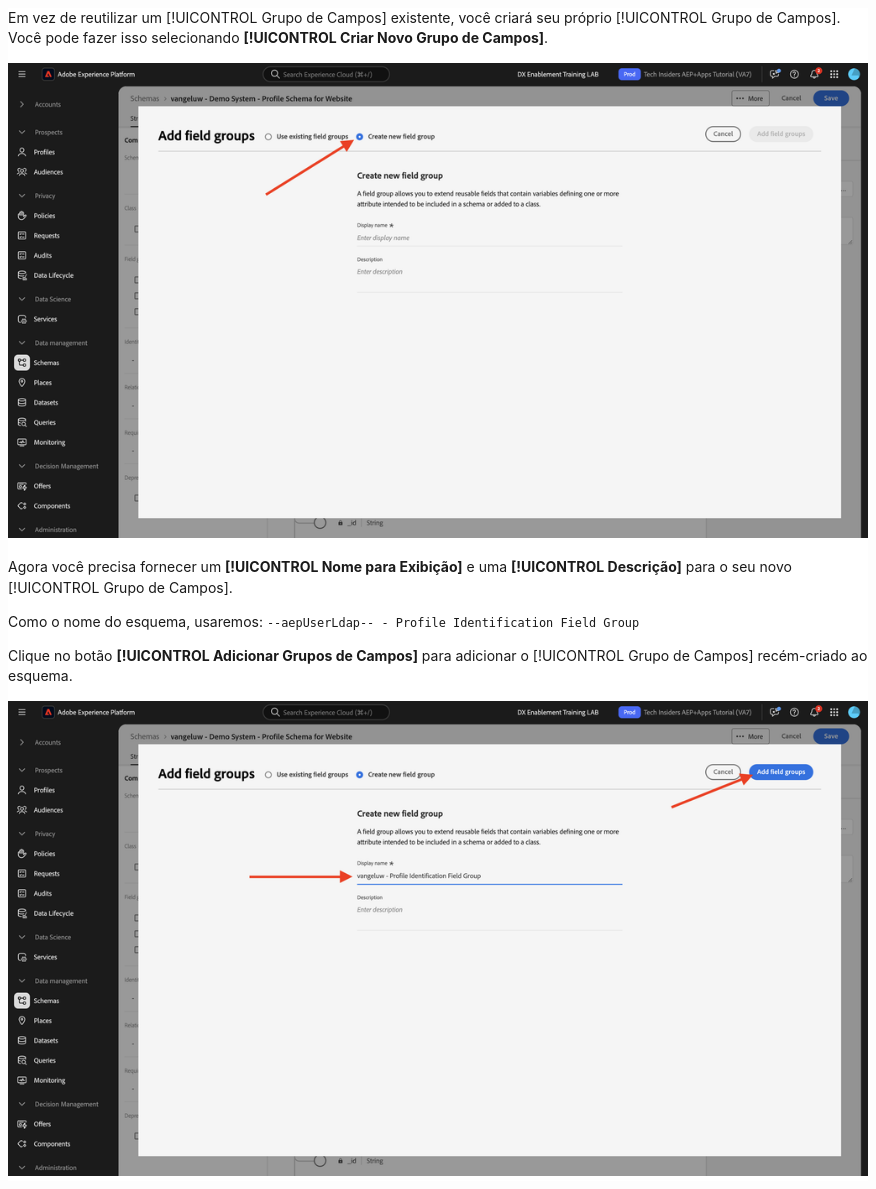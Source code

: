 Em vez de reutilizar um [!UICONTROL Grupo de Campos] existente, você criará seu próprio [!UICONTROL Grupo de Campos]. Você pode fazer isso selecionando **[!UICONTROL Criar Novo Grupo de Campos]**.

![Assimilação de dados](./images/createmixin.png)

Agora você precisa fornecer um **[!UICONTROL Nome para Exibição]** e uma **[!UICONTROL Descrição]** para o seu novo [!UICONTROL Grupo de Campos].

Como o nome do esquema, usaremos:
`--aepUserLdap-- - Profile Identification Field Group`

Clique no botão **[!UICONTROL Adicionar Grupos de Campos]** para adicionar o [!UICONTROL Grupo de Campos] recém-criado ao esquema.

![Assimilação de dados](./images/mixinname.png)
